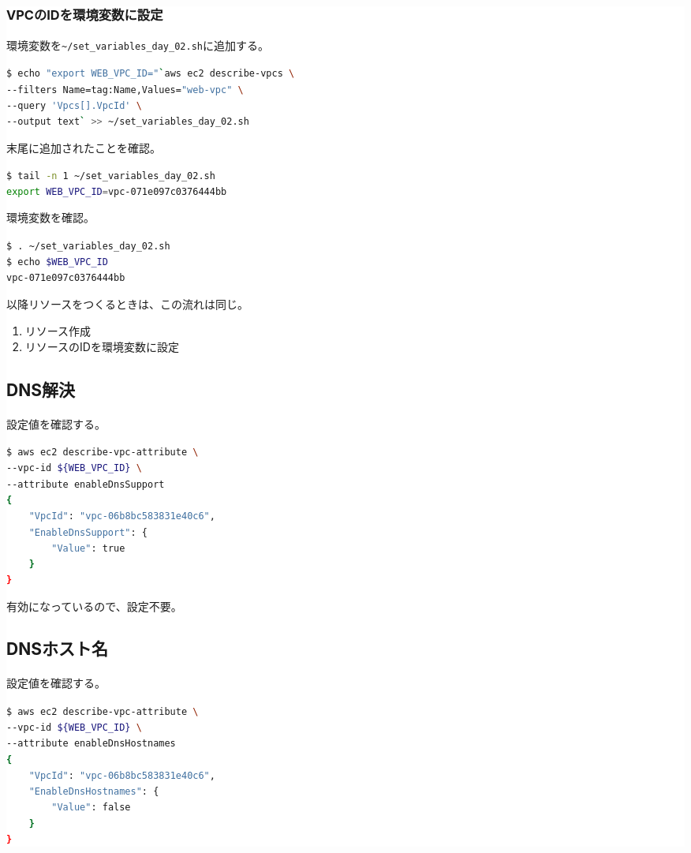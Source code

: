 ### VPCのIDを環境変数に設定

環境変数を`~/set_variables_day_02.sh`に追加する。
```bash
$ echo "export WEB_VPC_ID="`aws ec2 describe-vpcs \
--filters Name=tag:Name,Values="web-vpc" \
--query 'Vpcs[].VpcId' \
--output text` >> ~/set_variables_day_02.sh
```

末尾に追加されたことを確認。
```bash
$ tail -n 1 ~/set_variables_day_02.sh
export WEB_VPC_ID=vpc-071e097c0376444bb
```

環境変数を確認。
```bash
$ . ~/set_variables_day_02.sh
$ echo $WEB_VPC_ID 
vpc-071e097c0376444bb
```

以降リソースをつくるときは、この流れは同じ。
1. リソース作成
2. リソースのIDを環境変数に設定

## DNS解決

設定値を確認する。

```bash
$ aws ec2 describe-vpc-attribute \
--vpc-id ${WEB_VPC_ID} \
--attribute enableDnsSupport
{
    "VpcId": "vpc-06b8bc583831e40c6",
    "EnableDnsSupport": {
        "Value": true
    }
}
```

有効になっているので、設定不要。

## DNSホスト名

設定値を確認する。

```bash
$ aws ec2 describe-vpc-attribute \
--vpc-id ${WEB_VPC_ID} \
--attribute enableDnsHostnames
{
    "VpcId": "vpc-06b8bc583831e40c6",
    "EnableDnsHostnames": {
        "Value": false
    }
}
```
